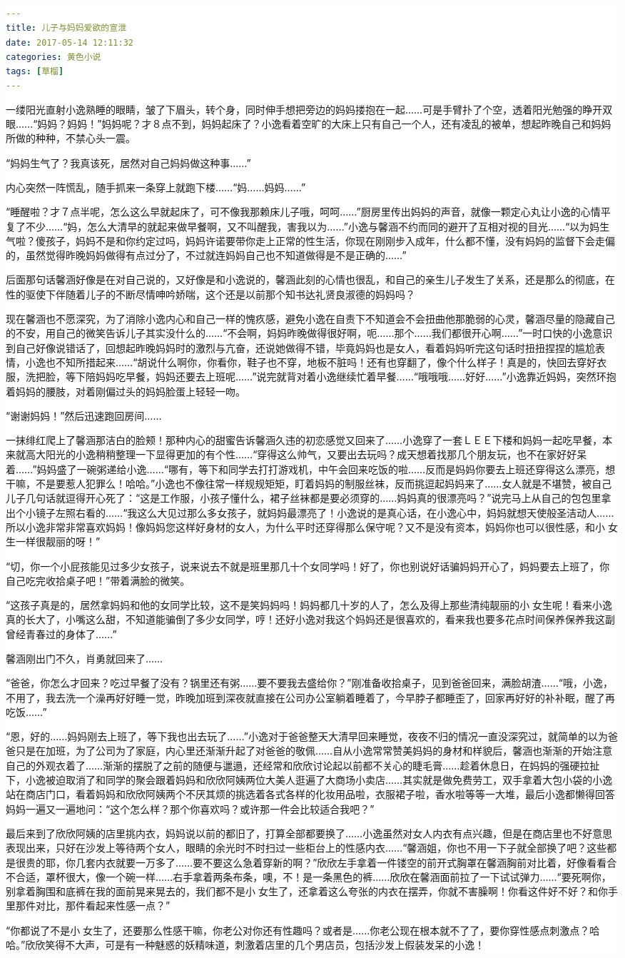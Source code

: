 ```yaml
---
title: 儿子与妈妈爱欲的宣泄
date: 2017-05-14 12:11:32
categories: 黄色小说
tags: [草榴]
---
```

一缕阳光直射小逸熟睡的眼睛，皱了下眉头，转个身，同时伸手想把旁边的妈妈搂抱在一起……可是手臂扑了个空，透着阳光勉强的睁开双眼……“妈妈？妈妈！”妈妈呢？才８点不到，妈妈起床了？小逸看着空旷的大床上只有自己一个人，还有凌乱的被单，想起昨晚自己和妈妈所做的种种，不禁心头一震。

“妈妈生气了？我真该死，居然对自己妈妈做这种事……”

内心突然一阵慌乱，随手抓来一条穿上就跑下楼……“妈……妈妈……”

“睡醒啦？才７点半呢，怎么这么早就起床了，可不像我那赖床儿子哦，呵呵……”厨房里传出妈妈的声音，就像一颗定心丸让小逸的心情平复了不少……“妈，怎么大清早的就起来做早餐啊，又不叫醒我，害我以为……”小逸与馨涵不约而同的避开了互相对视的目光……“以为妈生气啦？傻孩子，妈妈不是和你约定过吗，妈妈许诺要带你走上正常的性生活，你现在刚刚步入成年，什么都不懂，没有妈妈的监督下会走偏的，虽然觉得昨晚妈妈做得有点过分了，不过就连妈妈自己也不知道做得是不是正确的……”

后面那句话馨涵好像是在对自己说的，又好像是和小逸说的，馨涵此刻的心情也很乱，和自己的亲生儿子发生了关系，还是那么的彻底，在性的驱使下伴随着儿子的不断尽情呻吟娇喘，这个还是以前那个知书达礼贤良淑德的妈妈吗？

现在馨涵也不愿深究，为了消除小逸内心和自己一样的愧疚感，避免小逸在自责下不知道会不会扭曲他那脆弱的心灵，馨涵尽量的隐藏自己的不安，用自己的微笑告诉儿子其实没什么的……“不会啊，妈妈昨晚做得很好啊，呃……那个……我们都很开心啊……”一时口快的小逸意识到自己好像说错话了，回想起昨晚妈妈时的激烈与亢奋，还说她做得不错，毕竟妈妈也是女人，看着妈妈听完这句话时扭扭捏捏的尴尬表情，小逸也不知所措起来……“胡说什么啊你，你看你，鞋子也不穿，地板不脏吗！还有也穿翻了，像个什么样子！真是的，快回去穿好衣服，洗把脸，等下陪妈妈吃早餐，妈妈还要去上班呢……”说完就背对着小逸继续忙着早餐……“哦哦哦……好好……”小逸靠近妈妈，突然环抱着妈妈的腰肢，对着刚偏过头的妈妈脸蛋上轻轻一吻。

“谢谢妈妈！”然后迅速跑回房间……

一抹绯红爬上了馨涵那洁白的脸颊！那种内心的甜蜜告诉馨涵久违的初恋感觉又回来了……小逸穿了一套ＬＥＥ下楼和妈妈一起吃早餐，本来就高大阳光的小逸稍稍整理一下显得更加的有个性……“穿得这么帅气，又要出去玩吗？成天想着找那几个朋友玩，也不在家好好呆着……”妈妈盛了一碗粥递给小逸……“哪有，等下和同学去打打游戏机，中午会回来吃饭的啦……反而是妈妈你要去上班还穿得这么漂亮，想干嘛，不是要惹人犯罪么！哈哈。”小逸也不像往常一样规规矩矩，盯着妈妈的制服丝袜，反而挑逗起妈妈来了……女人就是不堪赞，被自己儿子几句话就逗得开心死了：“这是工作服，小孩子懂什么，裙子丝袜都是要必须穿的……妈妈真的很漂亮吗？”说完马上从自己的包包里拿出个小镜子左照右看的……“我这么大见过那么多女孩子，就妈妈最漂亮了！小逸说的是真心话，在小逸心中，妈妈就想天使般圣洁动人……所以小逸非常非常喜欢妈妈！像妈妈您这样好身材的女人，为什么平时还穿得那么保守呢？又不是没有资本，妈妈你也可以很性感，和小 女生一样很靓丽的呀！”

“切，你一个小屁孩能见过多少女孩子，说来说去不就是班里那几十个女同学吗！好了，你也别说好话骗妈妈开心了，妈妈要去上班了，你自己吃完收拾桌子吧！”带着满脸的微笑。

“这孩子真是的，居然拿妈妈和他的女同学比较，这不是笑妈妈吗！妈妈都几十岁的人了，怎么及得上那些清纯靓丽的小 女生呢！看来小逸真的长大了，小嘴这么甜，不知道能骗倒了多少女同学，哼！还好小逸对我这个妈妈还是很喜欢的，看来我也要多花点时间保养保养我这副曾经青春过的身体了……”

馨涵刚出门不久，肖勇就回来了……

“爸爸，你怎么才回来？吃过早餐了没有？锅里还有粥……要不要我去盛给你？”刚准备收拾桌子，见到爸爸回来，满脸胡渣……“哦，小逸，不用了，我去洗一个澡再好好睡一觉，昨晚加班到深夜就直接在公司办公室躺着睡着了，今早脖子都睡歪了，回家再好好的补补眠，醒了再吃饭……”

“恩，好的……妈妈刚去上班了，等下我也出去玩了……”小逸对于爸爸整天大清早回来睡觉，夜夜不归的情况一直没深究过，就简单的以为爸爸只是在加班，为了公司为了家庭，内心里还渐渐升起了对爸爸的敬佩……自从小逸常常赞美妈妈的身材和样貌后，馨涵也渐渐的开始注意自己的外观衣着了……渐渐的摆脱了之前的随便与邋遢，还经常和欣欣讨论起以前都不关心的睫毛膏……趁着休息日，在妈妈的强硬拉扯下，小逸被迫取消了和同学的聚会跟着妈妈和欣欣阿姨两位大美人逛遍了大商场小卖店……其实就是做免费劳工，双手拿着大包小袋的小逸站在商店门口，看着妈妈和欣欣阿姨两个不厌其烦的挑选着各式各样的化妆用品啦，衣服裙子啦，香水啦等等一大堆，最后小逸都懒得回答妈妈一遍又一遍地问：“这个怎么样？那个你喜欢吗？或许那一件会比较适合我吧？”

最后来到了欣欣阿姨的店里挑内衣，妈妈说以前的都旧了，打算全部都要换了……小逸虽然对女人内衣有点兴趣，但是在商店里也不好意思表现出来，只好在沙发上等待两个女人，眼睛的余光时不时扫过一些柜台上的性感内衣……“馨涵姐，你也不用一下子就全部换了吧？这些都是很贵的耶，你几套内衣就要一万多了……要不要这么急着穿新的啊？”欣欣左手拿着一件镂空的前开式胸罩在馨涵胸前对比着，好像看看合不合适，罩杯很大，像一个碗一样……右手拿着两条布条，噢，不！是一条黑色的裤……欣欣在馨涵面前拉了一下试试弹力……“要死啊你，别拿着胸围和底裤在我的面前晃来晃去的，我们都不是小 女生了，还拿着这么夸张的内衣在摆弄，你就不害臊啊！你看这件好不好？和你手里那件对比，那件看起来性感一点？”

“你都说了不是小 女生了，还要那么性感干嘛，你老公对你还有性趣吗？或者是……你老公现在根本就不了了，要你穿性感点刺激点？哈哈。”欣欣笑得不大声，可是有一种魅惑的妖精味道，刺激着店里的几个男店员，包括沙发上假装发呆的小逸！
